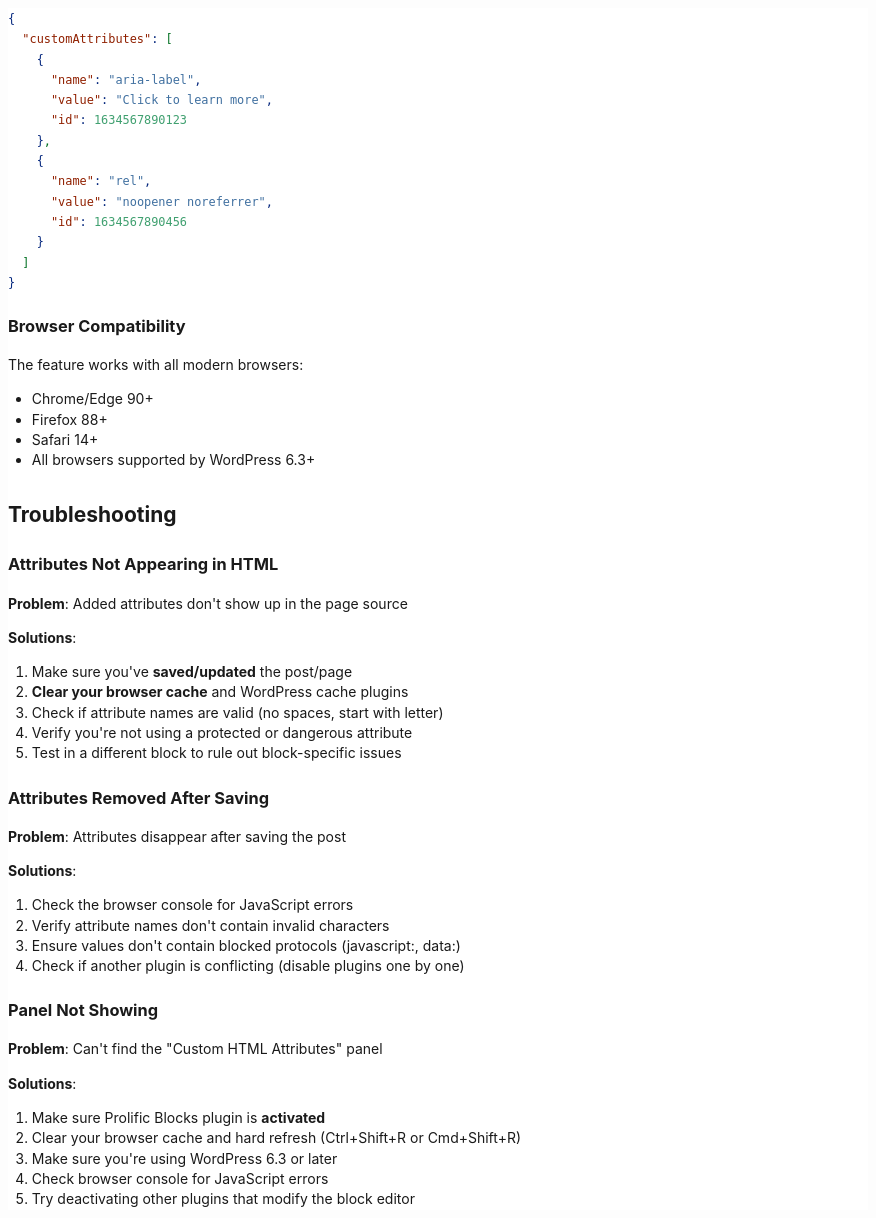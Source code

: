 ```json
{
  "customAttributes": [
    {
      "name": "aria-label",
      "value": "Click to learn more",
      "id": 1634567890123
    },
    {
      "name": "rel",
      "value": "noopener noreferrer",
      "id": 1634567890456
    }
  ]
}
```

### Browser Compatibility

The feature works with all modern browsers:
- Chrome/Edge 90+
- Firefox 88+
- Safari 14+
- All browsers supported by WordPress 6.3+

## Troubleshooting

### Attributes Not Appearing in HTML

**Problem**: Added attributes don't show up in the page source

**Solutions**:
1. Make sure you've **saved/updated** the post/page
2. **Clear your browser cache** and WordPress cache plugins
3. Check if attribute names are valid (no spaces, start with letter)
4. Verify you're not using a protected or dangerous attribute
5. Test in a different block to rule out block-specific issues

### Attributes Removed After Saving

**Problem**: Attributes disappear after saving the post

**Solutions**:
1. Check the browser console for JavaScript errors
2. Verify attribute names don't contain invalid characters
3. Ensure values don't contain blocked protocols (javascript:, data:)
4. Check if another plugin is conflicting (disable plugins one by one)

### Panel Not Showing

**Problem**: Can't find the "Custom HTML Attributes" panel

**Solutions**:
1. Make sure Prolific Blocks plugin is **activated**
2. Clear your browser cache and hard refresh (Ctrl+Shift+R or Cmd+Shift+R)
3. Make sure you're using WordPress 6.3 or later
4. Check browser console for JavaScript errors
5. Try deactivating other plugins that modify the block editor
